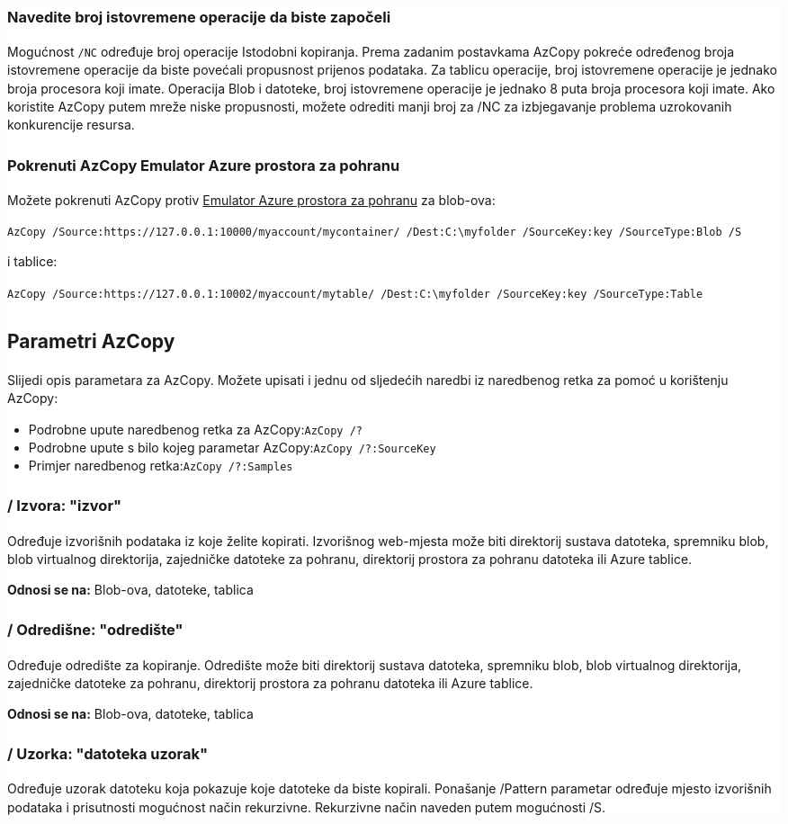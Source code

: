 ### <a name="specify-the-number-of-concurrent-operations-to-start"></a>Navedite broj istovremene operacije da biste započeli

Mogućnost `/NC` određuje broj operacije Istodobni kopiranja. Prema zadanim postavkama AzCopy pokreće određenog broja istovremene operacije da biste povećali propusnost prijenos podataka. Za tablicu operacije, broj istovremene operacije je jednako broja procesora koji imate. Operacija Blob i datoteke, broj istovremene operacije je jednako 8 puta broja procesora koji imate. Ako koristite AzCopy putem mreže niske propusnosti, možete odrediti manji broj za /NC za izbjegavanje problema uzrokovanih konkurencije resursa.

### <a name="run-azcopy-against-azure-storage-emulator"></a>Pokrenuti AzCopy Emulator Azure prostora za pohranu

Možete pokrenuti AzCopy protiv [Emulator Azure prostora za pohranu](storage-use-emulator.md) za blob-ova:

    AzCopy /Source:https://127.0.0.1:10000/myaccount/mycontainer/ /Dest:C:\myfolder /SourceKey:key /SourceType:Blob /S

i tablice:

    AzCopy /Source:https://127.0.0.1:10002/myaccount/mytable/ /Dest:C:\myfolder /SourceKey:key /SourceType:Table

## <a name="azcopy-parameters"></a>Parametri AzCopy

Slijedi opis parametara za AzCopy. Možete upisati i jednu od sljedećih naredbi iz naredbenog retka za pomoć u korištenju AzCopy:

- Podrobne upute naredbenog retka za AzCopy:`AzCopy /?`
- Podrobne upute s bilo kojeg parametar AzCopy:`AzCopy /?:SourceKey`
- Primjer naredbenog retka:`AzCopy /?:Samples`

### <a name="sourcesource"></a>/ Izvora: "izvor"

Određuje izvorišnih podataka iz koje želite kopirati. Izvorišnog web-mjesta može biti direktorij sustava datoteka, spremniku blob, blob virtualnog direktorija, zajedničke datoteke za pohranu, direktorij prostora za pohranu datoteka ili Azure tablice.

**Odnosi se na:** Blob-ova, datoteke, tablica

### <a name="destdestination"></a>/ Odredišne: "odredište"

Određuje odredište za kopiranje. Odredište može biti direktorij sustava datoteka, spremniku blob, blob virtualnog direktorija, zajedničke datoteke za pohranu, direktorij prostora za pohranu datoteka ili Azure tablice.

**Odnosi se na:** Blob-ova, datoteke, tablica

### <a name="patternfile-pattern"></a>/ Uzorka: "datoteka uzorak"

Određuje uzorak datoteku koja pokazuje koje datoteke da biste kopirali. Ponašanje /Pattern parametar određuje mjesto izvorišnih podataka i prisutnosti mogućnost način rekurzivne. Rekurzivne način naveden putem mogućnosti /S.
